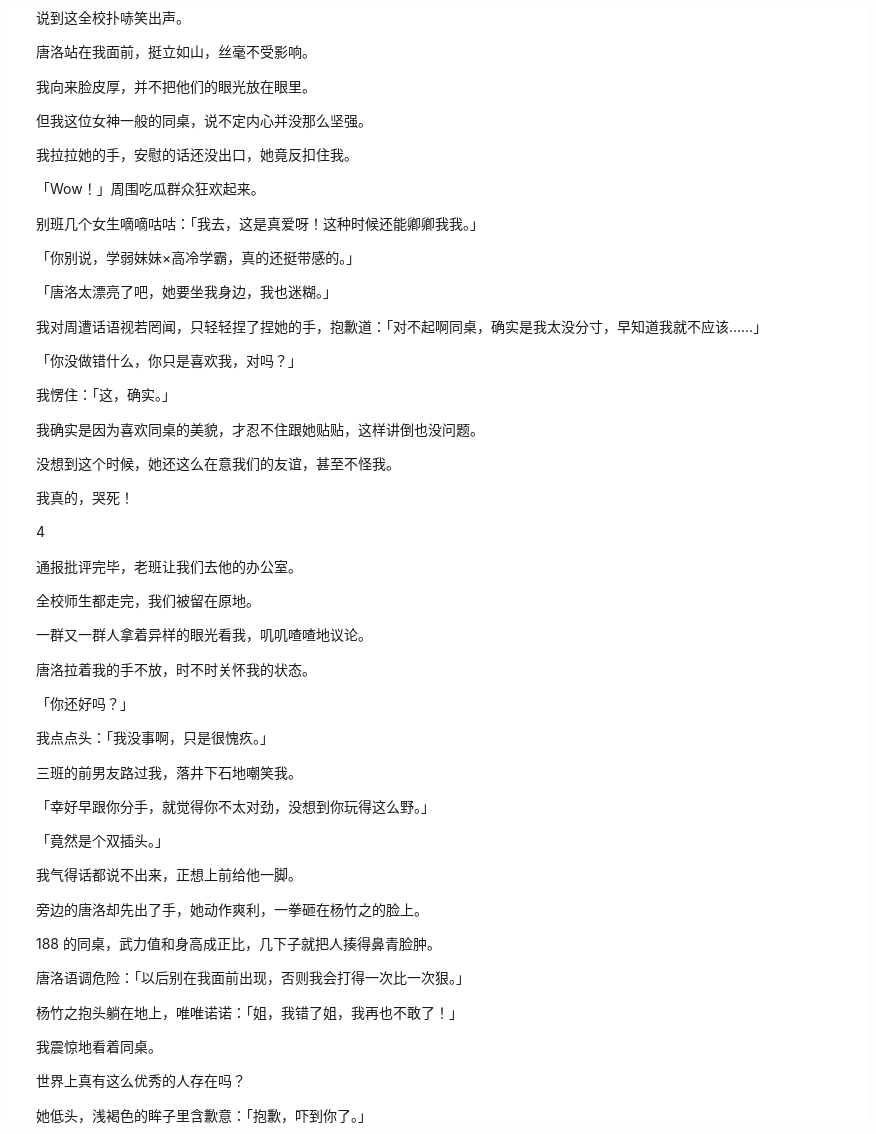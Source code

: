 &emsp;&emsp;说到这全校扑哧笑出声。  
  
&emsp;&emsp;唐洛站在我面前，挺立如山，丝毫不受影响。  
  
&emsp;&emsp;我向来脸皮厚，并不把他们的眼光放在眼里。  
  
&emsp;&emsp;但我这位女神一般的同桌，说不定内心并没那么坚强。  
  
&emsp;&emsp;我拉拉她的手，安慰的话还没出口，她竟反扣住我。  
  
&emsp;&emsp;「Wow！」周围吃瓜群众狂欢起来。  
  
&emsp;&emsp;别班几个女生嘀嘀咕咕：「我去，这是真爱呀！这种时候还能卿卿我我。」  
  
&emsp;&emsp;「你别说，学弱妹妹×高冷学霸，真的还挺带感的。」  
  
&emsp;&emsp;「唐洛太漂亮了吧，她要坐我身边，我也迷糊。」  
  
&emsp;&emsp;我对周遭话语视若罔闻，只轻轻捏了捏她的手，抱歉道：「对不起啊同桌，确实是我太没分寸，早知道我就不应该……」  
  
&emsp;&emsp;「你没做错什么，你只是喜欢我，对吗？」  
  
&emsp;&emsp;我愣住：「这，确实。」  
  
&emsp;&emsp;我确实是因为喜欢同桌的美貌，才忍不住跟她贴贴，这样讲倒也没问题。  
  
&emsp;&emsp;没想到这个时候，她还这么在意我们的友谊，甚至不怪我。  
  
&emsp;&emsp;我真的，哭死！  
  
&emsp;&emsp;4  
  
&emsp;&emsp;通报批评完毕，老班让我们去他的办公室。  
  
&emsp;&emsp;全校师生都走完，我们被留在原地。  
  
&emsp;&emsp;一群又一群人拿着异样的眼光看我，叽叽喳喳地议论。  
  
&emsp;&emsp;唐洛拉着我的手不放，时不时关怀我的状态。  
  
&emsp;&emsp;「你还好吗？」  
  
&emsp;&emsp;我点点头：「我没事啊，只是很愧疚。」  
  
&emsp;&emsp;三班的前男友路过我，落井下石地嘲笑我。  
  
&emsp;&emsp;「幸好早跟你分手，就觉得你不太对劲，没想到你玩得这么野。」  
  
&emsp;&emsp;「竟然是个双插头。」  
  
&emsp;&emsp;我气得话都说不出来，正想上前给他一脚。  
  
&emsp;&emsp;旁边的唐洛却先出了手，她动作爽利，一拳砸在杨竹之的脸上。  
  
&emsp;&emsp;188 的同桌，武力值和身高成正比，几下子就把人揍得鼻青脸肿。  
  
&emsp;&emsp;唐洛语调危险：「以后别在我面前出现，否则我会打得一次比一次狠。」  
  
&emsp;&emsp;杨竹之抱头躺在地上，唯唯诺诺：「姐，我错了姐，我再也不敢了！」  
  
&emsp;&emsp;我震惊地看着同桌。  
  
&emsp;&emsp;世界上真有这么优秀的人存在吗？  
  
&emsp;&emsp;她低头，浅褐色的眸子里含歉意：「抱歉，吓到你了。」  
  